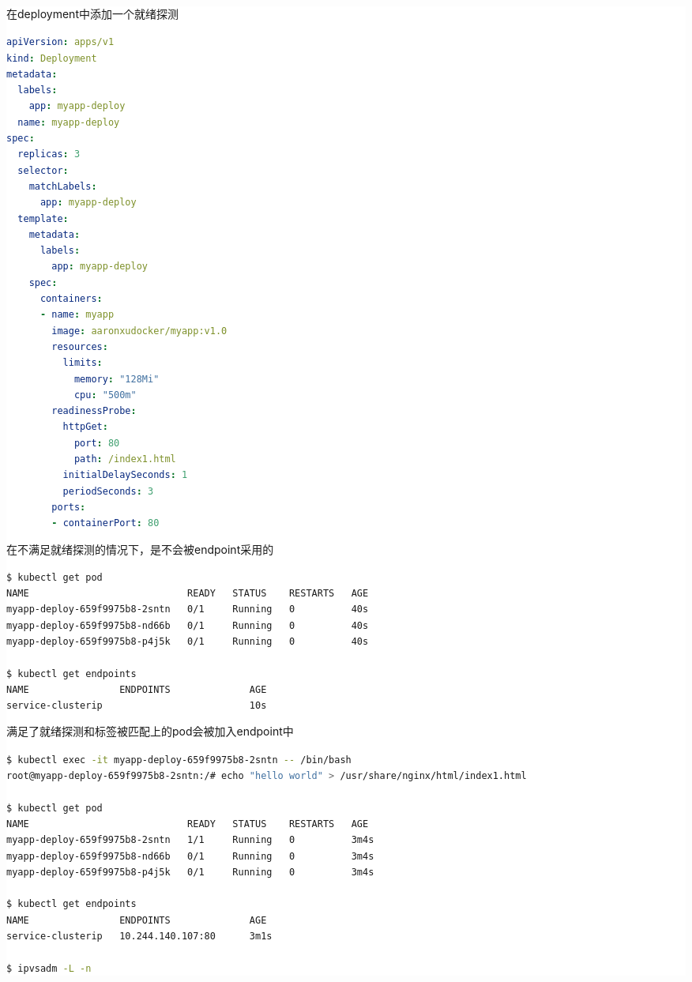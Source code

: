 在deployment中添加一个就绪探测

```yaml
apiVersion: apps/v1
kind: Deployment
metadata:
  labels: 
    app: myapp-deploy
  name: myapp-deploy
spec:
  replicas: 3
  selector:
    matchLabels:
      app: myapp-deploy
  template:
    metadata:
      labels:
        app: myapp-deploy
    spec:
      containers:
      - name: myapp
        image: aaronxudocker/myapp:v1.0
        resources:
          limits:
            memory: "128Mi"
            cpu: "500m"
        readinessProbe:
          httpGet:
            port: 80
            path: /index1.html
          initialDelaySeconds: 1
          periodSeconds: 3
        ports:
        - containerPort: 80
```

在不满足就绪探测的情况下，是不会被endpoint采用的

```bash
$ kubectl get pod
NAME                            READY   STATUS    RESTARTS   AGE
myapp-deploy-659f9975b8-2sntn   0/1     Running   0          40s
myapp-deploy-659f9975b8-nd66b   0/1     Running   0          40s
myapp-deploy-659f9975b8-p4j5k   0/1     Running   0          40s

$ kubectl get endpoints
NAME                ENDPOINTS              AGE
service-clusterip                          10s
```

满足了就绪探测和标签被匹配上的pod会被加入endpoint中

```bash
$ kubectl exec -it myapp-deploy-659f9975b8-2sntn -- /bin/bash
root@myapp-deploy-659f9975b8-2sntn:/# echo "hello world" > /usr/share/nginx/html/index1.html

$ kubectl get pod
NAME                            READY   STATUS    RESTARTS   AGE
myapp-deploy-659f9975b8-2sntn   1/1     Running   0          3m4s
myapp-deploy-659f9975b8-nd66b   0/1     Running   0          3m4s
myapp-deploy-659f9975b8-p4j5k   0/1     Running   0          3m4s

$ kubectl get endpoints 
NAME                ENDPOINTS              AGE
service-clusterip   10.244.140.107:80      3m1s

$ ipvsadm -L -n
```